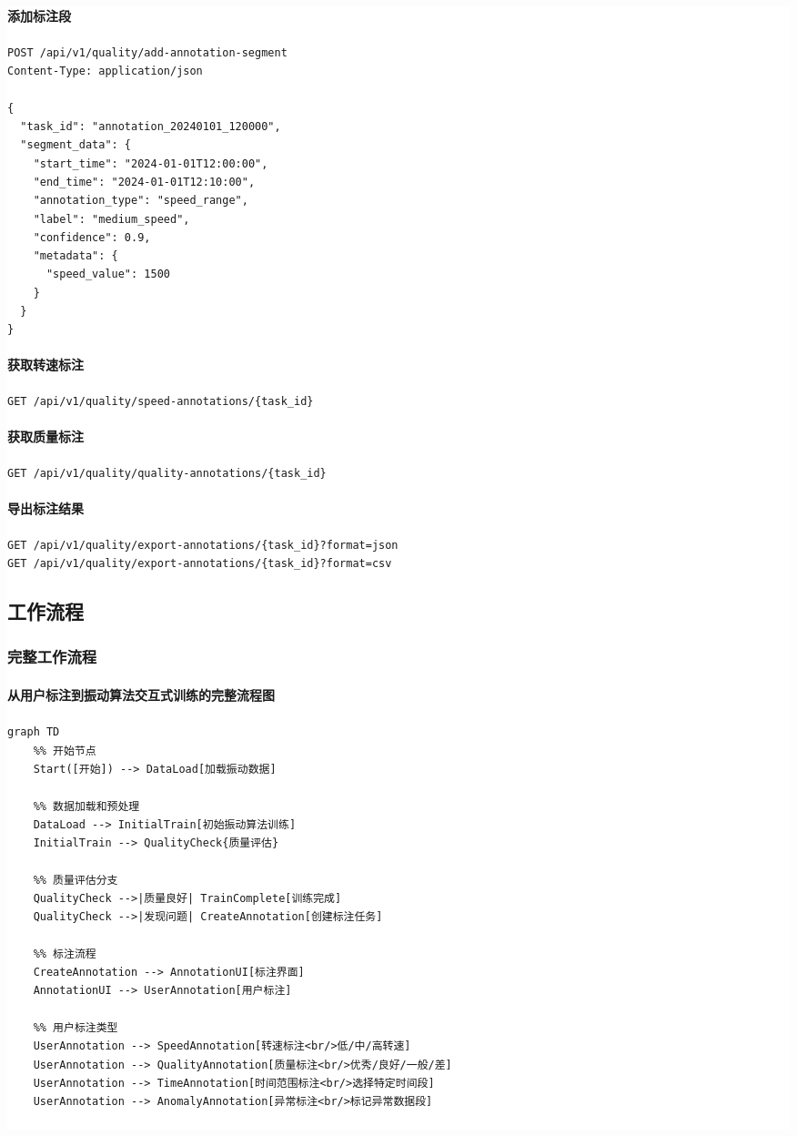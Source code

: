 #### 添加标注段
```http
POST /api/v1/quality/add-annotation-segment
Content-Type: application/json

{
  "task_id": "annotation_20240101_120000",
  "segment_data": {
    "start_time": "2024-01-01T12:00:00",
    "end_time": "2024-01-01T12:10:00",
    "annotation_type": "speed_range",
    "label": "medium_speed",
    "confidence": 0.9,
    "metadata": {
      "speed_value": 1500
    }
  }
}
```

#### 获取转速标注
```http
GET /api/v1/quality/speed-annotations/{task_id}
```

#### 获取质量标注
```http
GET /api/v1/quality/quality-annotations/{task_id}
```

#### 导出标注结果
```http
GET /api/v1/quality/export-annotations/{task_id}?format=json
GET /api/v1/quality/export-annotations/{task_id}?format=csv
```

## 工作流程

### 完整工作流程

#### 从用户标注到振动算法交互式训练的完整流程图

```mermaid
graph TD
    %% 开始节点
    Start([开始]) --> DataLoad[加载振动数据]
    
    %% 数据加载和预处理
    DataLoad --> InitialTrain[初始振动算法训练]
    InitialTrain --> QualityCheck{质量评估}
    
    %% 质量评估分支
    QualityCheck -->|质量良好| TrainComplete[训练完成]
    QualityCheck -->|发现问题| CreateAnnotation[创建标注任务]
    
    %% 标注流程
    CreateAnnotation --> AnnotationUI[标注界面]
    AnnotationUI --> UserAnnotation[用户标注]
    
    %% 用户标注类型
    UserAnnotation --> SpeedAnnotation[转速标注<br/>低/中/高转速]
    UserAnnotation --> QualityAnnotation[质量标注<br/>优秀/良好/一般/差]
    UserAnnotation --> TimeAnnotation[时间范围标注<br/>选择特定时间段]
    UserAnnotation --> AnomalyAnnotation[异常标注<br/>标记异常数据段]
    
```